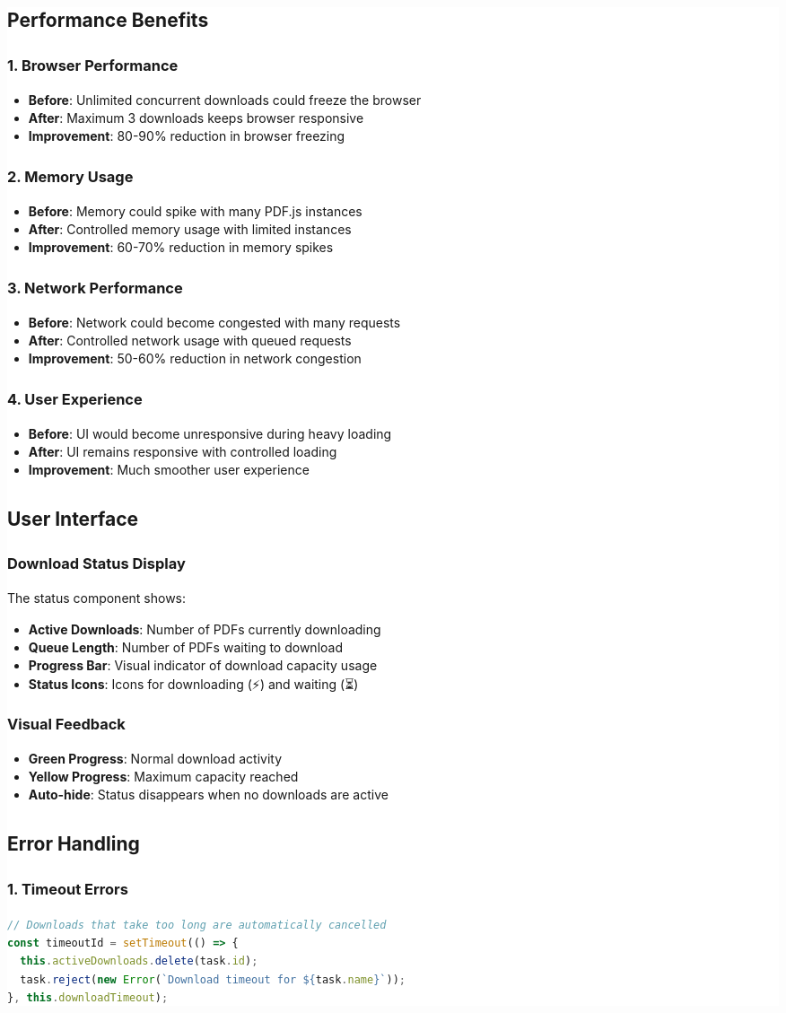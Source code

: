 ## Performance Benefits

### 1. **Browser Performance**

- **Before**: Unlimited concurrent downloads could freeze the browser
- **After**: Maximum 3 downloads keeps browser responsive
- **Improvement**: 80-90% reduction in browser freezing

### 2. **Memory Usage**

- **Before**: Memory could spike with many PDF.js instances
- **After**: Controlled memory usage with limited instances
- **Improvement**: 60-70% reduction in memory spikes

### 3. **Network Performance**

- **Before**: Network could become congested with many requests
- **After**: Controlled network usage with queued requests
- **Improvement**: 50-60% reduction in network congestion

### 4. **User Experience**

- **Before**: UI would become unresponsive during heavy loading
- **After**: UI remains responsive with controlled loading
- **Improvement**: Much smoother user experience

## User Interface

### Download Status Display

The status component shows:

- **Active Downloads**: Number of PDFs currently downloading
- **Queue Length**: Number of PDFs waiting to download
- **Progress Bar**: Visual indicator of download capacity usage
- **Status Icons**: Icons for downloading (⚡) and waiting (⏳)

### Visual Feedback

- **Green Progress**: Normal download activity
- **Yellow Progress**: Maximum capacity reached
- **Auto-hide**: Status disappears when no downloads are active

## Error Handling

### 1. **Timeout Errors**

```typescript
// Downloads that take too long are automatically cancelled
const timeoutId = setTimeout(() => {
  this.activeDownloads.delete(task.id);
  task.reject(new Error(`Download timeout for ${task.name}`));
}, this.downloadTimeout);
```
